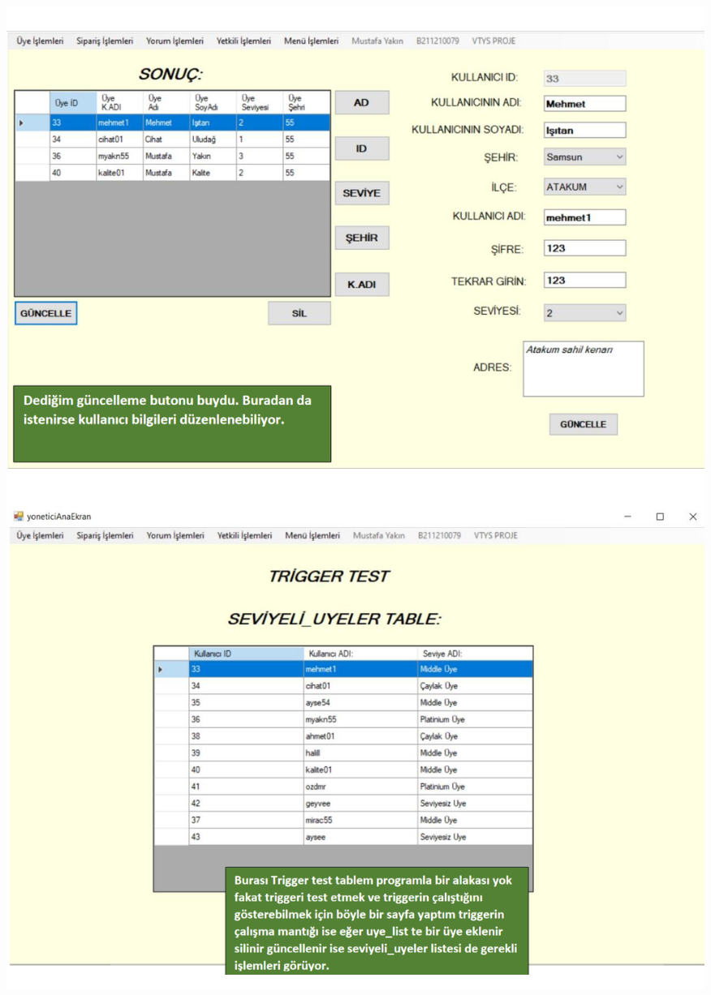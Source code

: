 <img src="https://github.com/mustafayakin/Dominos-Food-Ordering-App/blob/main/dominosPhotos/20.PNG" height= 600>
<img src="https://github.com/mustafayakin/Dominos-Food-Ordering-App/blob/main/dominosPhotos/21.PNG" height= 600>